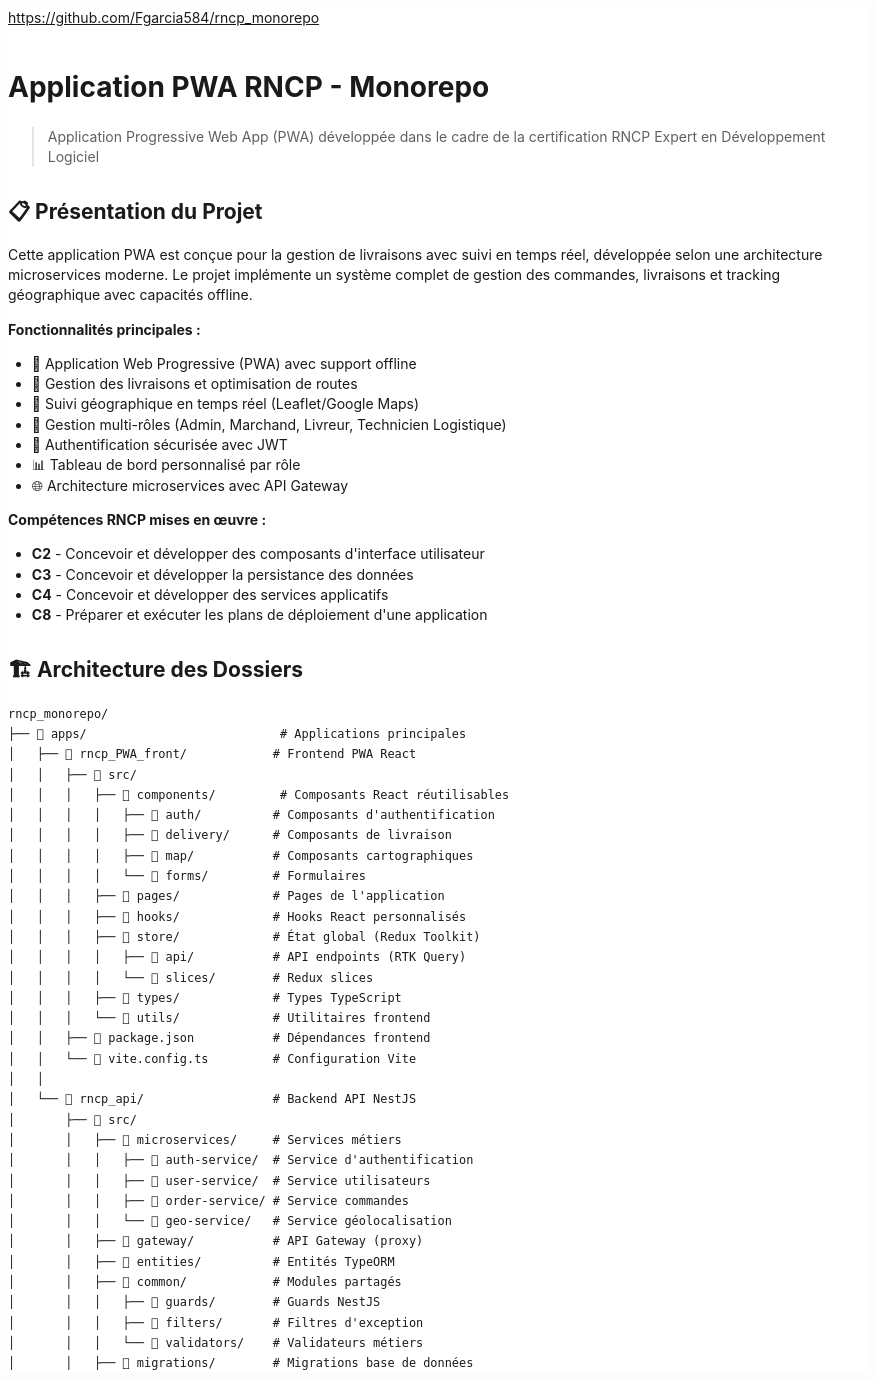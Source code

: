 https://github.com/Fgarcia584/rncp_monorepo

# Application PWA RNCP - Monorepo

> Application Progressive Web App (PWA) développée dans le cadre de la certification RNCP Expert en Développement Logiciel

## 📋 Présentation du Projet

Cette application PWA est conçue pour la gestion de livraisons avec suivi en temps réel, développée selon une architecture microservices moderne. Le projet implémente un système complet de gestion des commandes, livraisons et tracking géographique avec capacités offline.

**Fonctionnalités principales :**
- 📱 Application Web Progressive (PWA) avec support offline
- 🚛 Gestion des livraisons et optimisation de routes
- 📍 Suivi géographique en temps réel (Leaflet/Google Maps)
- 👥 Gestion multi-rôles (Admin, Marchand, Livreur, Technicien Logistique)
- 🔐 Authentification sécurisée avec JWT
- 📊 Tableau de bord personnalisé par rôle
- 🌐 Architecture microservices avec API Gateway

**Compétences RNCP mises en œuvre :**
- **C2** - Concevoir et développer des composants d'interface utilisateur
- **C3** - Concevoir et développer la persistance des données  
- **C4** - Concevoir et développer des services applicatifs
- **C8** - Préparer et exécuter les plans de déploiement d'une application

## 🏗️ Architecture des Dossiers

```
rncp_monorepo/
├── 📁 apps/                           # Applications principales
│   ├── 📁 rncp_PWA_front/            # Frontend PWA React
│   │   ├── 📁 src/
│   │   │   ├── 📁 components/         # Composants React réutilisables
│   │   │   │   ├── 📁 auth/          # Composants d'authentification
│   │   │   │   ├── 📁 delivery/      # Composants de livraison
│   │   │   │   ├── 📁 map/           # Composants cartographiques
│   │   │   │   └── 📁 forms/         # Formulaires
│   │   │   ├── 📁 pages/             # Pages de l'application
│   │   │   ├── 📁 hooks/             # Hooks React personnalisés
│   │   │   ├── 📁 store/             # État global (Redux Toolkit)
│   │   │   │   ├── 📁 api/           # API endpoints (RTK Query)
│   │   │   │   └── 📁 slices/        # Redux slices
│   │   │   ├── 📁 types/             # Types TypeScript
│   │   │   └── 📁 utils/             # Utilitaires frontend
│   │   ├── 📄 package.json           # Dépendances frontend
│   │   └── 📄 vite.config.ts         # Configuration Vite
│   │
│   └── 📁 rncp_api/                  # Backend API NestJS
│       ├── 📁 src/
│       │   ├── 📁 microservices/     # Services métiers
│       │   │   ├── 📁 auth-service/  # Service d'authentification
│       │   │   ├── 📁 user-service/  # Service utilisateurs
│       │   │   ├── 📁 order-service/ # Service commandes
│       │   │   └── 📁 geo-service/   # Service géolocalisation
│       │   ├── 📁 gateway/           # API Gateway (proxy)
│       │   ├── 📁 entities/          # Entités TypeORM
│       │   ├── 📁 common/            # Modules partagés
│       │   │   ├── 📁 guards/        # Guards NestJS
│       │   │   ├── 📁 filters/       # Filtres d'exception
│       │   │   └── 📁 validators/    # Validateurs métiers
│       │   ├── 📁 migrations/        # Migrations base de données
```